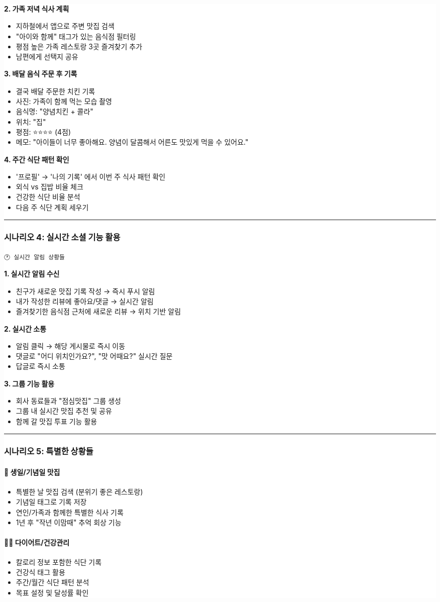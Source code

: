 **2. 가족 저녁 식사 계획**
- 지하철에서 앱으로 주변 맛집 검색
- "아이와 함께" 태그가 있는 음식점 필터링
- 평점 높은 가족 레스토랑 3곳 즐겨찾기 추가
- 남편에게 선택지 공유

**3. 배달 음식 주문 후 기록**
- 결국 배달 주문한 치킨 기록
- 사진: 가족이 함께 먹는 모습 촬영
- 음식명: "양념치킨 + 콜라"
- 위치: "집"
- 평점: ⭐⭐⭐⭐ (4점)
- 메모: "아이들이 너무 좋아해요. 양념이 달콤해서 어른도 맛있게 먹을 수 있어요."

**4. 주간 식단 패턴 확인**
- '프로필' → '나의 기록' 에서 이번 주 식사 패턴 확인
- 외식 vs 집밥 비율 체크
- 건강한 식단 비율 분석
- 다음 주 식단 계획 세우기

---

### 시나리오 4: 실시간 소셜 기능 활용
```
🕐 실시간 알림 상황들
```

**1. 실시간 알림 수신**
- 친구가 새로운 맛집 기록 작성 → 즉시 푸시 알림
- 내가 작성한 리뷰에 좋아요/댓글 → 실시간 알림
- 즐겨찾기한 음식점 근처에 새로운 리뷰 → 위치 기반 알림

**2. 실시간 소통**
- 알림 클릭 → 해당 게시물로 즉시 이동
- 댓글로 "어디 위치인가요?", "맛 어때요?" 실시간 질문
- 답글로 즉시 소통

**3. 그룹 기능 활용**
- 회사 동료들과 "점심맛집" 그룹 생성
- 그룹 내 실시간 맛집 추천 및 공유
- 함께 갈 맛집 투표 기능 활용

---

### 시나리오 5: 특별한 상황들

#### 🎂 생일/기념일 맛집
- 특별한 날 맛집 검색 (분위기 좋은 레스토랑)
- 기념일 태그로 기록 저장
- 연인/가족과 함께한 특별한 식사 기록
- 1년 후 "작년 이맘때" 추억 회상 기능

#### 🏃‍♀️ 다이어트/건강관리
- 칼로리 정보 포함한 식단 기록
- 건강식 태그 활용
- 주간/월간 식단 패턴 분석
- 목표 설정 및 달성률 확인
